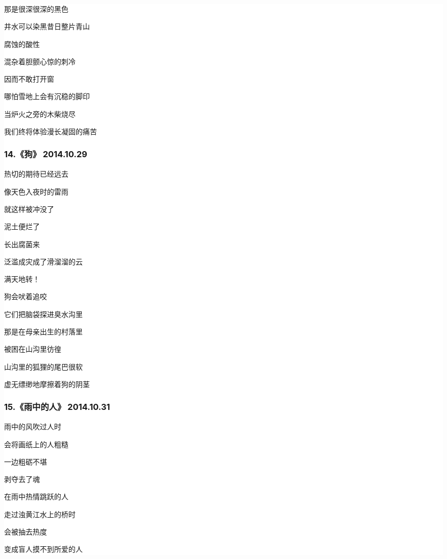 那是很深很深的黑色

井水可以染黑昔日整片青山

腐蚀的酸性

混杂着胆颤心惊的刺冷

因而不敢打开窗

哪怕雪地上会有沉稳的脚印

当炉火之旁的木柴烧尽

我们终将体验漫长凝固的痛苦

 

### 14.《狗》 2014.10.29

热切的期待已经远去

像天色入夜时的雷雨

就这样被冲没了

泥土便烂了

长出腐菌来

泛滥成灾成了滑溜溜的云

满天地转！

狗会吠着追咬

它们把脑袋探进臭水沟里

那是在母亲出生的村落里

被困在山沟里彷徨

山沟里的狐狸的尾巴很软

虚无缥缈地摩擦着狗的阴茎

 

### 15.《雨中的人》 2014.10.31

雨中的风吹过人时

会将画纸上的人粗糙

一边粗砺不堪

剥夺去了魂

在雨中热情跳跃的人

走过浊黄江水上的桥时

会被抽去热度

变成盲人摸不到所爱的人
